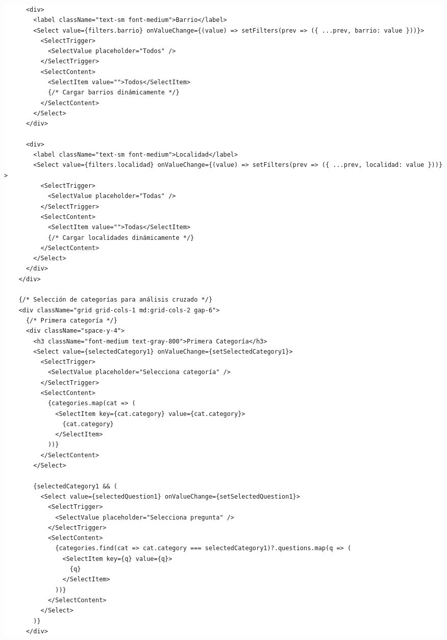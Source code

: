           <div>
            <label className="text-sm font-medium">Barrio</label>
            <Select value={filters.barrio} onValueChange={(value) => setFilters(prev => ({ ...prev, barrio: value }))}>
              <SelectTrigger>
                <SelectValue placeholder="Todos" />
              </SelectTrigger>
              <SelectContent>
                <SelectItem value="">Todos</SelectItem>
                {/* Cargar barrios dinámicamente */}
              </SelectContent>
            </Select>
          </div>

          <div>
            <label className="text-sm font-medium">Localidad</label>
            <Select value={filters.localidad} onValueChange={(value) => setFilters(prev => ({ ...prev, localidad: value }))}>
              <SelectTrigger>
                <SelectValue placeholder="Todas" />
              </SelectTrigger>
              <SelectContent>
                <SelectItem value="">Todas</SelectItem>
                {/* Cargar localidades dinámicamente */}
              </SelectContent>
            </Select>
          </div>
        </div>

        {/* Selección de categorías para análisis cruzado */}
        <div className="grid grid-cols-1 md:grid-cols-2 gap-6">
          {/* Primera categoría */}
          <div className="space-y-4">
            <h3 className="font-medium text-gray-800">Primera Categoría</h3>
            <Select value={selectedCategory1} onValueChange={setSelectedCategory1}>
              <SelectTrigger>
                <SelectValue placeholder="Selecciona categoría" />
              </SelectTrigger>
              <SelectContent>
                {categories.map(cat => (
                  <SelectItem key={cat.category} value={cat.category}>
                    {cat.category}
                  </SelectItem>
                ))}
              </SelectContent>
            </Select>

            {selectedCategory1 && (
              <Select value={selectedQuestion1} onValueChange={setSelectedQuestion1}>
                <SelectTrigger>
                  <SelectValue placeholder="Selecciona pregunta" />
                </SelectTrigger>
                <SelectContent>
                  {categories.find(cat => cat.category === selectedCategory1)?.questions.map(q => (
                    <SelectItem key={q} value={q}>
                      {q}
                    </SelectItem>
                  ))}
                </SelectContent>
              </Select>
            )}
          </div>
